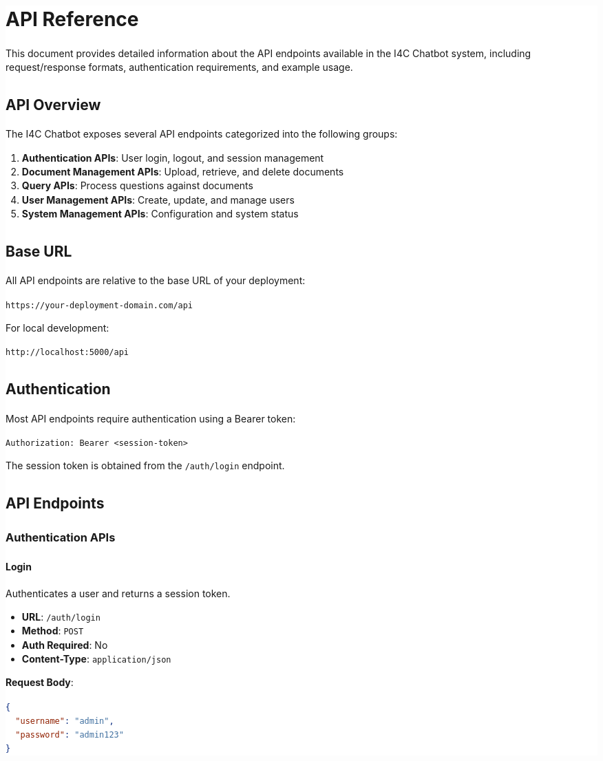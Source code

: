 
# API Reference

This document provides detailed information about the API endpoints available in the I4C Chatbot system, including request/response formats, authentication requirements, and example usage.

## API Overview

The I4C Chatbot exposes several API endpoints categorized into the following groups:

1. **Authentication APIs**: User login, logout, and session management
2. **Document Management APIs**: Upload, retrieve, and delete documents
3. **Query APIs**: Process questions against documents
4. **User Management APIs**: Create, update, and manage users
5. **System Management APIs**: Configuration and system status

## Base URL

All API endpoints are relative to the base URL of your deployment:

```
https://your-deployment-domain.com/api
```

For local development:

```
http://localhost:5000/api
```

## Authentication

Most API endpoints require authentication using a Bearer token:

```
Authorization: Bearer <session-token>
```

The session token is obtained from the `/auth/login` endpoint.

## API Endpoints

### Authentication APIs

#### Login

Authenticates a user and returns a session token.

- **URL**: `/auth/login`
- **Method**: `POST`
- **Auth Required**: No
- **Content-Type**: `application/json`

**Request Body**:
```json
{
  "username": "admin",
  "password": "admin123"
}
```
